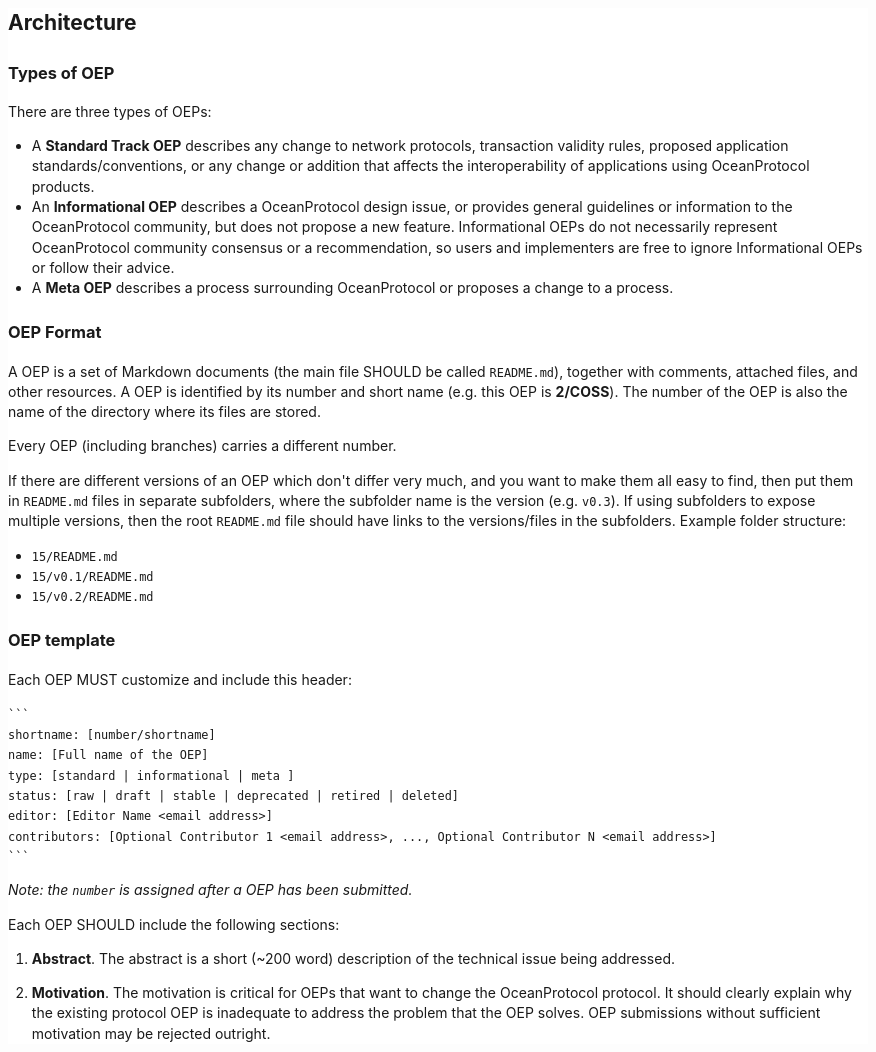 ## Architecture

### Types of OEP
There are three types of OEPs:
* A **Standard Track OEP** describes any change to network protocols, transaction validity rules, proposed application standards/conventions, or any change or addition that affects the interoperability of applications using OceanProtocol products.
* An **Informational OEP** describes a OceanProtocol design issue, or provides general guidelines or information to the OceanProtocol community, but does not propose a new feature. Informational OEPs do not necessarily represent OceanProtocol community consensus or a recommendation, so users and implementers are free to ignore Informational OEPs or follow their advice.
* A **Meta OEP** describes a process surrounding OceanProtocol or proposes a change to a process.

### OEP Format
A OEP is a set of Markdown documents (the main file SHOULD be called `README.md`), together with comments, attached files, and other resources. A OEP is identified by its number and short name (e.g. this OEP is **2/COSS**). The number of the OEP is also the name of the directory where its files are stored.

Every OEP (including branches) carries a different number.

If there are different versions of an OEP which don't differ very much, and you want to make them all easy to find, then put them in `README.md` files in separate subfolders, where the subfolder name is the version (e.g. `v0.3`). If using subfolders to expose multiple versions, then the root `README.md` file should have links to the versions/files in the subfolders. Example folder structure:

* `15/README.md`
* `15/v0.1/README.md`
* `15/v0.2/README.md`

### OEP template
Each OEP MUST customize and include this header:
````
```
shortname: [number/shortname]
name: [Full name of the OEP]
type: [standard | informational | meta ]
status: [raw | draft | stable | deprecated | retired | deleted]
editor: [Editor Name <email address>]
contributors: [Optional Contributor 1 <email address>, ..., Optional Contributor N <email address>]
```
````
_Note: the `number` is assigned after a OEP has been submitted._

Each OEP SHOULD include the following sections:

1. **Abstract**. The abstract is a short (~200 word) description of the technical issue being addressed.

1. **Motivation**. The motivation is critical for OEPs that want to change the OceanProtocol protocol. It should clearly explain why the existing protocol OEP is inadequate to address the problem that the OEP solves. OEP submissions without sufficient motivation may be rejected outright.
